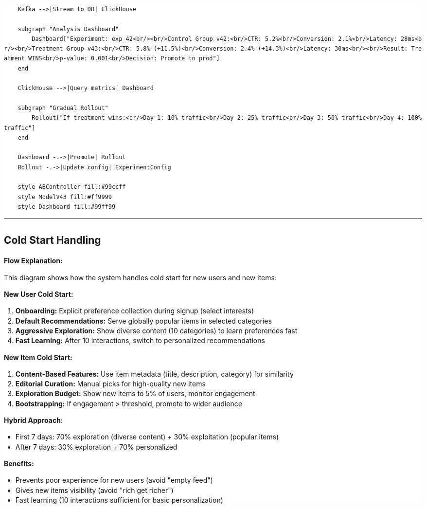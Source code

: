 ```mermaid
    Kafka -->|Stream to DB| ClickHouse
    
    subgraph "Analysis Dashboard"
        Dashboard["Experiment: exp_42<br/><br/>Control Group v42:<br/>CTR: 5.2%<br/>Conversion: 2.1%<br/>Latency: 28ms<br/><br/>Treatment Group v43:<br/>CTR: 5.8% (+11.5%)<br/>Conversion: 2.4% (+14.3%)<br/>Latency: 30ms<br/><br/>Result: Treatment WINS<br/>p-value: 0.001<br/>Decision: Promote to prod"]
    end
    
    ClickHouse -->|Query metrics| Dashboard
    
    subgraph "Gradual Rollout"
        Rollout["If treatment wins:<br/>Day 1: 10% traffic<br/>Day 2: 25% traffic<br/>Day 3: 50% traffic<br/>Day 4: 100% traffic"]
    end
    
    Dashboard -.->|Promote| Rollout
    Rollout -.->|Update config| ExperimentConfig
    
    style ABController fill:#99ccff
    style ModelV43 fill:#ff9999
    style Dashboard fill:#99ff99
```

---

## Cold Start Handling

**Flow Explanation:**

This diagram shows how the system handles cold start for new users and new items:

**New User Cold Start:**
1. **Onboarding:** Explicit preference collection during signup (select interests)
2. **Default Recommendations:** Serve globally popular items in selected categories
3. **Aggressive Exploration:** Show diverse content (10 categories) to learn preferences fast
4. **Fast Learning:** After 10 interactions, switch to personalized recommendations

**New Item Cold Start:**
1. **Content-Based Features:** Use item metadata (title, description, category) for similarity
2. **Editorial Curation:** Manual picks for high-quality new items
3. **Exploration Budget:** Show new items to 5% of users, monitor engagement
4. **Bootstrapping:** If engagement > threshold, promote to wider audience

**Hybrid Approach:**
- First 7 days: 70% exploration (diverse content) + 30% exploitation (popular items)
- After 7 days: 30% exploration + 70% personalized

**Benefits:**
- Prevents poor experience for new users (avoid "empty feed")
- Gives new items visibility (avoid "rich get richer")
- Fast learning (10 interactions sufficient for basic personalization)
